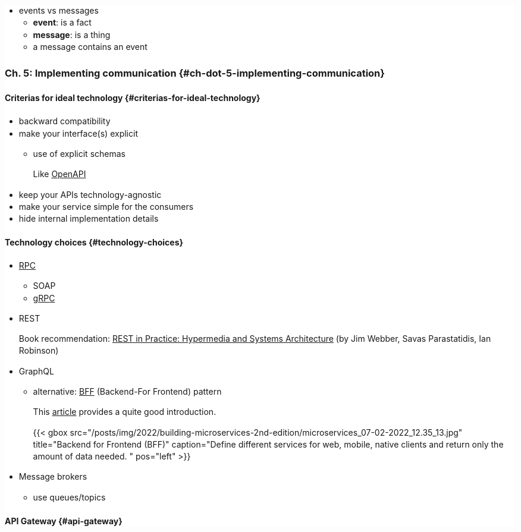 -   events vs messages
    -   **event**: is a fact
    -   **message**: is a thing
    -   a message contains an event


### Ch. 5: Implementing communication {#ch-dot-5-implementing-communication}


#### Criterias for ideal technology {#criterias-for-ideal-technology}

-   backward compatibility
-   make your interface(s) explicit
    -   use of explicit schemas

        <div class="sidenote">

        Like [OpenAPI](https://swagger.io/specification/)

        </div>
-   keep your APIs technology-agnostic
-   make your service simple for the consumers
-   hide internal implementation details


#### Technology choices {#technology-choices}

-   [RPC](https://brainfck.org/#RPC)
    -   SOAP
    -   [gRPC](https://brainfck.org/#gRPC)
-   REST

    <div class="sidenote">

    Book recommendation: [REST in Practice: Hypermedia and Systems Architecture](https://www.goodreads.com/en/book/show/8266727-rest-in-practice) (by Jim Webber, Savas Parastatidis, Ian Robinson)

    </div>
-   GraphQL
    -   alternative: [BFF](https://brainfck.org/#BFF) (Backend-For Frontend) pattern

        <div class="sidenote">

        This [article](https://blog.bitsrc.io/bff-pattern-backend-for-frontend-an-introduction-e4fa965128bf) provides a quite good introduction.

        </div>

        {{< gbox src="/posts/img/2022/building-microservices-2nd-edition/microservices_07-02-2022_12.35_13.jpg" title="Backend for Frontend (BFF)" caption="Define different services for web, mobile, native clients and return only the amount of data needed. " pos="left" >}}

-   Message brokers
    -   use queues/topics


#### API Gateway {#api-gateway}
